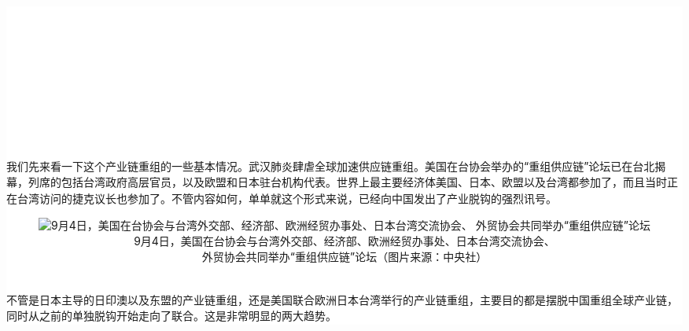    <div id="taboola-midarticle-thumbnails" style="max-width: 632px;height:180px;overflow: hidden;overflow-x: hidden;">
   </div>
  </div>
  <div>
   <center>
    <div id="div-gpt-ad-1589559869784-0">
    </div>
   </center>
  </div>
 </center>
 <p>
  我们先来看一下这个产业链重组的一些基本情况。武汉肺炎肆虐全球加速供应链重组。美国在台协会举办的“重组供应链”论坛已在台北揭幕，列席的包括台湾政府高层官员，以及欧盟和日本驻台机构代表。世界上最主要经济体美国、日本、欧盟以及台湾都参加了，而且当时正在台湾访问的捷克议长也参加了。不管内容如何，单单就这个形式来说，已经向中国发出了产业脱钩的强烈讯号。
 </p>
 <center>
  <div style="max-width: 632px;height:180px; display: none; text-align: center; margin: 0 auto; overflow: hidden;overflow-x: hidden;">
   <div id="taboola-midarticle-thumbnails" style="max-width: 632px;height:180px;overflow: hidden;overflow-x: hidden;">
   </div>
  </div>
  <div>
   <center>
    <div id="div-gpt-ad-1589559869784-0">
    </div>
   </center>
  </div>
 </center>
 <p style="text-align: center;">
  <img alt="9月4日，美国在台协会与台湾外交部、经济部、欧洲经贸办事处、日本台湾交流协会、 外贸协会共同举办“重组供应链”论坛" src="https://img3.secretchina.com/pic/2020/9-4/p2769491a841791935-ss.jpg" style="height:339px; width:600px"/>
  <br>
   9月4日，美国在台协会与台湾外交部、经济部、欧洲经贸办事处、日本台湾交流协会、
   <br>
    外贸协会共同举办“重组供应链”论坛（图片来源：中央社）
   </br>
  </br>
 </p>
 <center>
  <div style="max-width: 632px;height:180px; display: none; text-align: center; margin: 0 auto; overflow: hidden;overflow-x: hidden;">
   <div id="taboola-midarticle-thumbnails" style="max-width: 632px;height:180px;overflow: hidden;overflow-x: hidden;">
   </div>
  </div>
  <div>
   <center>
    <div id="div-gpt-ad-1589559869784-0">
    </div>
   </center>
  </div>
 </center>
 <p>
  不管是日本主导的日印澳以及东盟的产业链重组，还是美国联合欧洲日本台湾举行的产业链重组，主要目的都是摆脱中国重组全球产业链，同时从之前的单独脱钩开始走向了联合。这是非常明显的两大趋势。
 </p>
 <center>
  <div style="max-width: 632px;height:180px; display: none; text-align: center; margin: 0 auto; overflow: hidden;overflow-x: hidden;">
   <div id="taboola-midarticle-thumbnails" style="max-width: 632px;height:180px;overflow: hidden;overflow-x: hidden;">
   </div>
  </div>
  <div>
